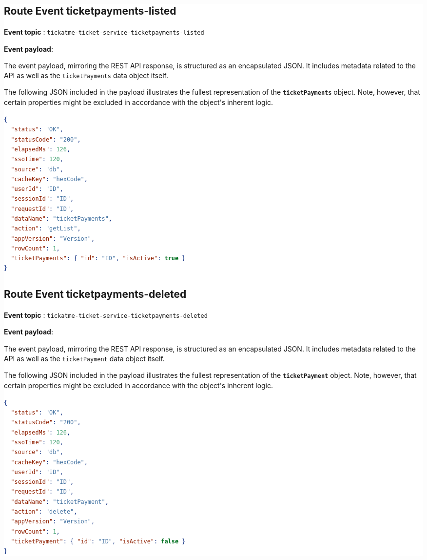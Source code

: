 ## Route Event ticketpayments-listed

**Event topic** : `tickatme-ticket-service-ticketpayments-listed`

**Event payload**:

The event payload, mirroring the REST API response, is structured as an encapsulated JSON. It includes metadata related to the API as well as the `ticketPayments` data object itself.

The following JSON included in the payload illustrates the fullest representation of the **`ticketPayments`** object. Note, however, that certain properties might be excluded in accordance with the object's inherent logic.

```json
{
  "status": "OK",
  "statusCode": "200",
  "elapsedMs": 126,
  "ssoTime": 120,
  "source": "db",
  "cacheKey": "hexCode",
  "userId": "ID",
  "sessionId": "ID",
  "requestId": "ID",
  "dataName": "ticketPayments",
  "action": "getList",
  "appVersion": "Version",
  "rowCount": 1,
  "ticketPayments": { "id": "ID", "isActive": true }
}
```

## Route Event ticketpayments-deleted

**Event topic** : `tickatme-ticket-service-ticketpayments-deleted`

**Event payload**:

The event payload, mirroring the REST API response, is structured as an encapsulated JSON. It includes metadata related to the API as well as the `ticketPayment` data object itself.

The following JSON included in the payload illustrates the fullest representation of the **`ticketPayment`** object. Note, however, that certain properties might be excluded in accordance with the object's inherent logic.

```json
{
  "status": "OK",
  "statusCode": "200",
  "elapsedMs": 126,
  "ssoTime": 120,
  "source": "db",
  "cacheKey": "hexCode",
  "userId": "ID",
  "sessionId": "ID",
  "requestId": "ID",
  "dataName": "ticketPayment",
  "action": "delete",
  "appVersion": "Version",
  "rowCount": 1,
  "ticketPayment": { "id": "ID", "isActive": false }
}
```
